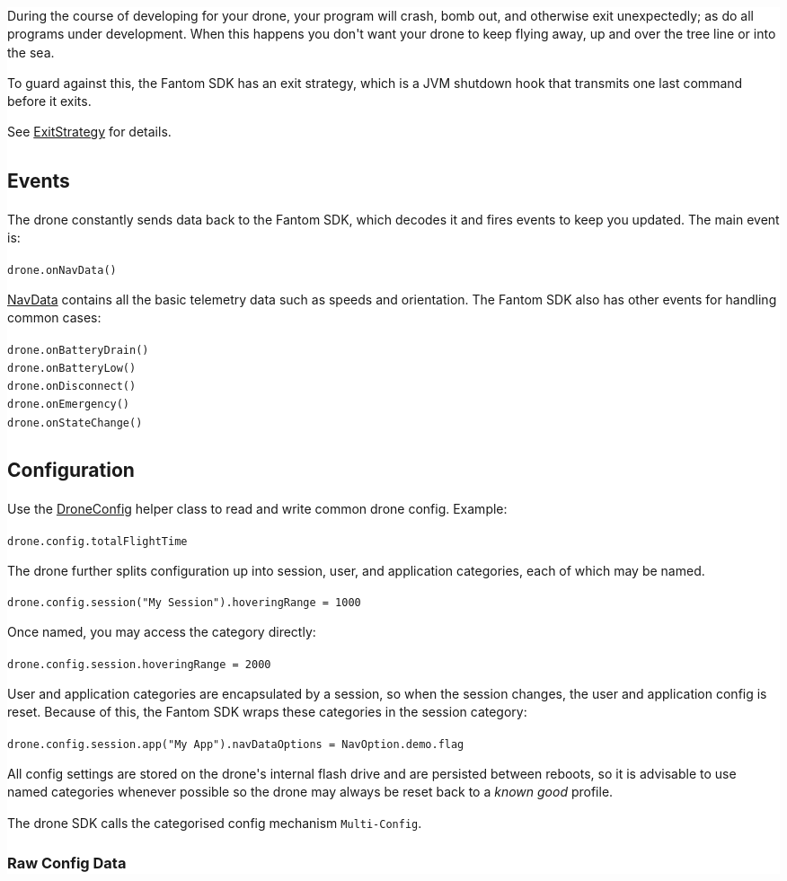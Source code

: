 During the course of developing for your drone, your program will crash, bomb out, and otherwise exit unexpectedly; as do all programs under development. When this happens you don't want your drone to keep flying away, up and over the tree line or into the sea.

To guard against this, the Fantom SDK has an exit strategy, which is a JVM shutdown hook that transmits one last command before it exits.

See [ExitStrategy](http://eggbox.fantomfactory.org/pods/afParrotSdk2/api/ExitStrategy) for details.

## Events

The drone constantly sends data back to the Fantom SDK, which decodes it and fires events to keep you updated. The main event is:

    drone.onNavData()

[NavData](http://eggbox.fantomfactory.org/pods/afParrotSdk2/api/NavData) contains all the basic telemetry data such as speeds and orientation. The Fantom SDK also has other events for handling common cases:

```
drone.onBatteryDrain()
drone.onBatteryLow()
drone.onDisconnect()
drone.onEmergency()
drone.onStateChange()
```

## Configuration

Use the [DroneConfig](http://eggbox.fantomfactory.org/pods/afParrotSdk2/api/DroneConfig) helper class to read and write common drone config. Example:

    drone.config.totalFlightTime

The drone further splits configuration up into session, user, and application categories, each of which may be named.

    drone.config.session("My Session").hoveringRange = 1000

Once named, you may access the category directly:

    drone.config.session.hoveringRange = 2000

User and application categories are encapsulated by a session, so when the session changes, the user and application config is reset. Because of this, the Fantom SDK wraps these categories in the session category:

    drone.config.session.app("My App").navDataOptions = NavOption.demo.flag

All config settings are stored on the drone's internal flash drive and are persisted between reboots, so it is advisable to use named categories whenever possible so the drone may always be reset back to a *known good* profile.

The drone SDK calls the categorised config mechanism `Multi-Config`.

### Raw Config Data
